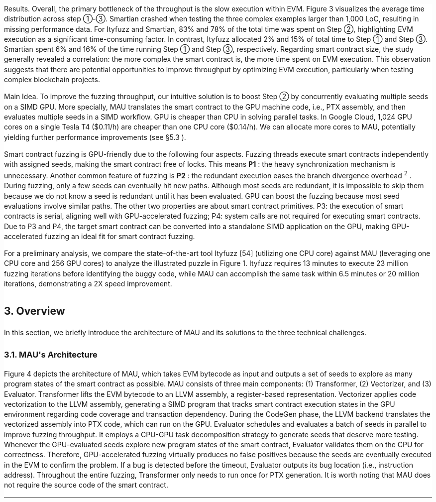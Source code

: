 Results. Overall, the primary bottleneck of the throughput is the slow execution within EVM. Figure 3 visualizes the average time distribution across step ①-③. Smartian crashed when testing the three complex examples larger than 1,000 LoC, resulting in missing performance data. For Ityfuzz and Smartian, ${83}\%$ and ${78}\%$ of the total time was spent on Step ②, highlighting EVM execution as a significant time-consuming factor. In contrast, Ityfuzz allocated 2% and 15% of total time to Step ① and Step ③. Smartian spent $6\%$ and 16% of the time running Step ① and Step ③, respectively. Regarding smart contract size, the study generally revealed a correlation: the more complex the smart contract is, the more time spent on EVM execution. This observation suggests that there are potential opportunities to improve throughput by optimizing EVM execution, particularly when testing complex blockchain projects.

Main Idea. To improve the fuzzing throughput, our intuitive solution is to boost Step ② by concurrently evaluating multiple seeds on a SIMD GPU. More specially, MAU translates the smart contract to the GPU machine code, i.e., PTX assembly, and then evaluates multiple seeds in a SIMD workflow. GPU is cheaper than CPU in solving parallel tasks. In Google Cloud, 1,024 GPU cores on a single Tesla T4 (\$0.11/h) are cheaper than one CPU core (\$0.14/h). We can allocate more cores to MAU, potentially yielding further performance improvements (see $§{5.3}$ ).

Smart contract fuzzing is GPU-friendly due to the following four aspects. Fuzzing threads execute smart contracts independently with assigned seeds, making the smart contract free of locks. This means $\mathbf{{P1}}$ : the heavy synchronization mechanism is unnecessary. Another common feature of fuzzing is $\mathbf{{P2}}$ : the redundant execution eases the branch divergence overhead ${}^{2}$ . During fuzzing, only a few seeds can eventually hit new paths. Although most seeds are redundant, it is impossible to skip them because we do not know a seed is redundant until it has been evaluated. GPU can boost the fuzzing because most seed evaluations involve similar paths. The other two properties are about smart contract primitives. P3: the execution of smart contracts is serial, aligning well with GPU-accelerated fuzzing; P4: system calls are not required for executing smart contracts. Due to P3 and P4, the target smart contract can be converted into a standalone SIMD application on the GPU, making GPU-accelerated fuzzing an ideal fit for smart contract fuzzing.

For a preliminary analysis, we compare the state-of-the-art tool Ityfuzz [54] (utilizing one CPU core) against MAU (leveraging one CPU core and 256 GPU cores) to analyze the illustrated puzzle in Figure 1. Ityfuzz requires 13 minutes to execute 23 million fuzzing iterations before identifying the buggy code, while MAU can accomplish the same task within 6.5 minutes or 20 million iterations, demonstrating a $2\mathrm{X}$ speed improvement.

## 3. Overview

In this section, we briefly introduce the architecture of MAU and its solutions to the three technical challenges.

### 3.1. MAU's Architecture

Figure 4 depicts the architecture of MAU, which takes EVM bytecode as input and outputs a set of seeds to explore as many program states of the smart contract as possible. MAU consists of three main components: (1) Transformer, (2) Vectorizer, and (3) Evaluator. Transformer lifts the EVM bytecode to an LLVM assembly, a register-based representation. Vectorizer applies code vectorization to the LLVM assembly, generating a SIMD program that tracks smart contract execution states in the GPU environment regarding code coverage and transaction dependency. During the CodeGen phase, the LLVM backend translates the vectorized assembly into PTX code, which can run on the GPU. Evaluator schedules and evaluates a batch of seeds in parallel to improve fuzzing throughput. It employs a CPU-GPU task decomposition strategy to generate seeds that deserve more testing. Whenever the GPU-evaluated seeds explore new program states of the smart contract, Evaluator validates them on the CPU for correctness. Therefore, GPU-accelerated fuzzing virtually produces no false positives because the seeds are eventually executed in the EVM to confirm the problem. If a bug is detected before the timeout, Evaluator outputs its bug location (i.e., instruction address). Throughout the entire fuzzing, Transformer only needs to run once for PTX generation. It is worth noting that MAU does not require the source code of the smart contract.

---